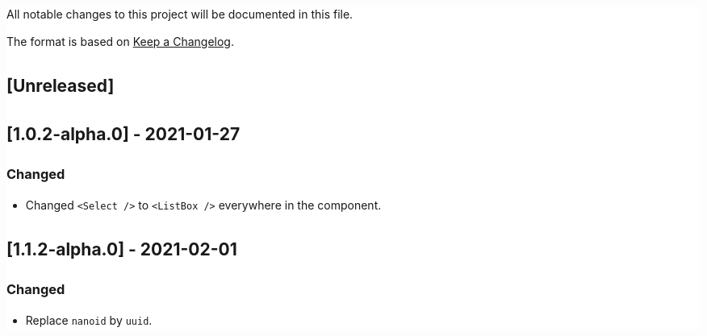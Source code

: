 All notable changes to this project will be documented in this file.

The format is based on [Keep a Changelog](https://keepachangelog.com/en/1.0.0/).

## [Unreleased]

## [1.0.2-alpha.0] - 2021-01-27

### Changed

- Changed `<Select />` to `<ListBox />` everywhere in the component.

## [1.1.2-alpha.0] - 2021-02-01

### Changed

- Replace `nanoid` by `uuid`.
